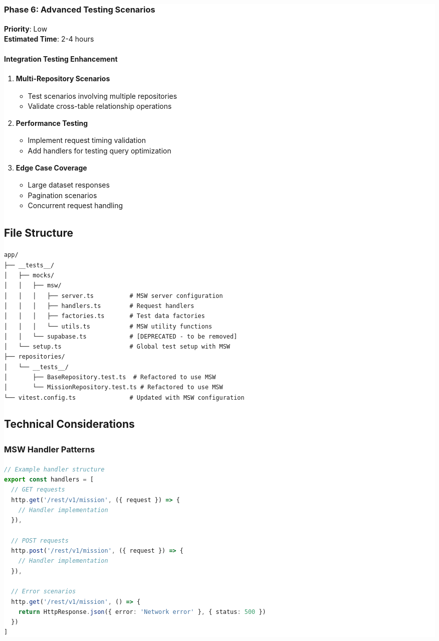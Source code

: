 ### Phase 6: Advanced Testing Scenarios
**Priority**: Low  
**Estimated Time**: 2-4 hours

#### Integration Testing Enhancement
1. **Multi-Repository Scenarios**
   - Test scenarios involving multiple repositories
   - Validate cross-table relationship operations

2. **Performance Testing**
   - Implement request timing validation
   - Add handlers for testing query optimization

3. **Edge Case Coverage**
   - Large dataset responses
   - Pagination scenarios
   - Concurrent request handling

## File Structure

```
app/
├── __tests__/
│   ├── mocks/
│   │   ├── msw/
│   │   │   ├── server.ts          # MSW server configuration
│   │   │   ├── handlers.ts        # Request handlers
│   │   │   ├── factories.ts       # Test data factories
│   │   │   └── utils.ts           # MSW utility functions
│   │   └── supabase.ts            # [DEPRECATED - to be removed]
│   └── setup.ts                   # Global test setup with MSW
├── repositories/
│   └── __tests__/
│       ├── BaseRepository.test.ts  # Refactored to use MSW
│       └── MissionRepository.test.ts # Refactored to use MSW
└── vitest.config.ts               # Updated with MSW configuration
```

## Technical Considerations

### MSW Handler Patterns
```typescript
// Example handler structure
export const handlers = [
  // GET requests
  http.get('/rest/v1/mission', ({ request }) => {
    // Handler implementation
  }),
  
  // POST requests  
  http.post('/rest/v1/mission', ({ request }) => {
    // Handler implementation
  }),
  
  // Error scenarios
  http.get('/rest/v1/mission', () => {
    return HttpResponse.json({ error: 'Network error' }, { status: 500 })
  })
]
```

